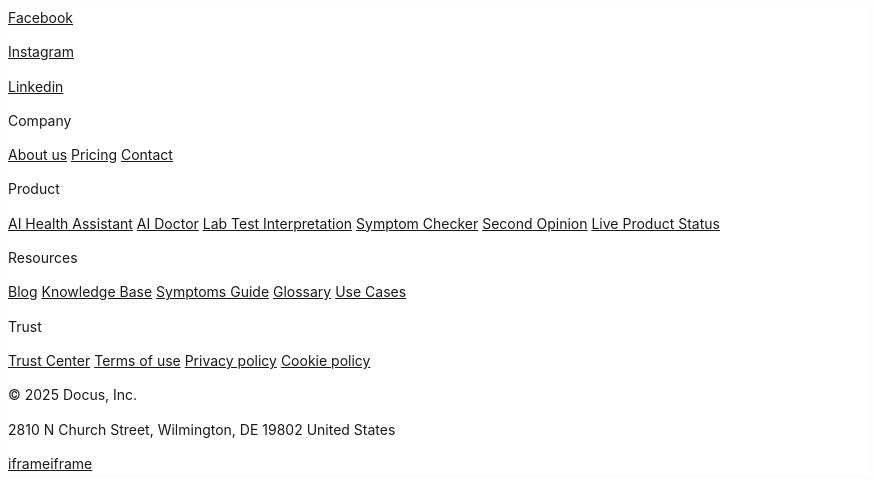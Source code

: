 [Facebook](https://www.facebook.com/docusai)

[Instagram](https://www.instagram.com/docus.ai/)

[Linkedin](https://www.linkedin.com/company/docusai/)

Company

[About us](https://docus.ai/about-us) [Pricing](https://docus.ai/pricing) [Contact](https://docus.ai/contact)

Product

[AI Health Assistant](https://docus.ai/ai-health-assistant) [AI Doctor](https://docus.ai/ai-doctor) [Lab Test Interpretation](https://docus.ai/lab-test-interpretation) [Symptom Checker](https://docus.ai/symptom-checker) [Second Opinion](https://docus.ai/second-opinion) [Live Product Status](https://docus.statuspage.io/)

Resources

[Blog](https://docus.ai/blog) [Knowledge Base](https://docus.ai/knowledge-base) [Symptoms Guide](https://docus.ai/symptoms-guide) [Glossary](https://docus.ai/glossary) [Use Cases](https://docus.ai/use-cases)

Trust

[Trust Center](https://trust.docus.ai/) [Terms of use](https://docus.ai/terms-of-use) [Privacy policy](https://docus.ai/privacy-policy) [Cookie policy](https://docus.ai/cookie-policy)

© 2025 Docus, Inc.

2810 N Church Street, Wilmington, DE 19802 United States

[iframe](https://td.doubleclick.net/td/ga/rul?tid=G-C1NR4HEC74&gacid=1112698521.1741380746&gtm=45je5362v874030715z8849365654za200zb849365654&dma=0&gcs=G1--&gcd=13l3l3R3l5l1&npa=0&pscdl=noapi&aip=1&fledge=1&frm=0&tag_exp=102067808~102482433~102539968~102587591~102640600~102717422~102788824&z=1298813523)[iframe](https://td.doubleclick.net/td/rul/11076298198?random=1741380745666&cv=11&fst=1741380745666&fmt=3&bg=ffffff&guid=ON&async=1&gtm=45je5362v874030715z8849365654za200zb849365654&gcd=13l3l3R3l5l1&dma=0&tag_exp=102067808~102482433~102539968~102587591~102640600~102717422~102788824&u_w=1280&u_h=1024&url=https%3A%2F%2Fdocus.ai%2Fknowledge-base%2Fpcos-acne&hn=www.googleadservices.com&frm=0&tiba=Understanding%20PCOS%20Acne%3A%20Causes%2C%20Patterns%2C%20and%20Treatments&npa=0&pscdl=noapi&auid=1599079397.1741380746&uaa=&uab=&uafvl=&uamb=0&uam=&uap=&uapv=&uaw=0&fledge=1&data=event%3Dgtag.config)